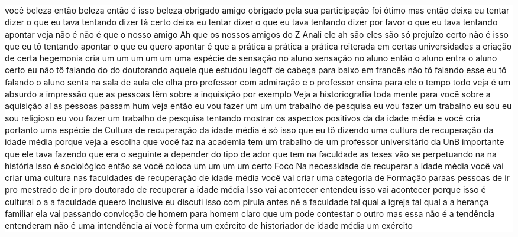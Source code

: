 você beleza então beleza então é isso
beleza obrigado amigo obrigado pela sua
participação foi ótimo mas então deixa
eu tentar dizer o que eu tava tentando
dizer tá certo deixa eu tentar dizer o
que eu tava tentando dizer por favor o
que eu tava tentando apontar veja não é
não é que o nosso amigo Ah que os nossos
amigos do Z Anali ele
ah são eles são só prejuízo certo não é
isso que eu tô tentando apontar o que eu
quero apontar é que a prática a prática
a prática reiterada em certas
universidades a criação de certa
hegemonia cria um um um um um uma
espécie de sensação no
aluno sensação no aluno então o aluno
entra o aluno certo eu não tô falando do
do doutorando aquele que estudou legoff
de cabeça para baixo em francês não tô
falando esse eu tô falando o aluno senta
na sala de aula ele olha pro professor
com admiração e o professor ensina para
ele o tempo todo veja é um absurdo a
impressão que as pessoas têm sobre a
inquisição por
exemplo Veja a historiografia toda mente
para você sobre a aquisição aí as
pessoas passam
hum veja então eu vou fazer um um um
trabalho de pesquisa eu vou fazer um
trabalho eu sou eu sou religioso eu vou
fazer um trabalho de pesquisa tentando
mostrar os aspectos positivos da da
idade média e você cria portanto uma
espécie de Cultura de recuperação da
idade média é só isso que eu tô dizendo
uma cultura de recuperação da idade
média porque veja a escolha que você faz
na academia tem um trabalho de um
professor universitário da UnB
importante que ele tava fazendo que era
o seguinte a depender do tipo de ador
que tem na faculdade as teses vão se
perpetuando na na história isso é
sociológico então se você coloca um um
um um certo Foco Na necessidade de
recuperar a idade média você vai criar
uma cultura nas faculdades de
recuperação de idade média você vai
criar uma categoria de Formação paraas
pessoas de ir pro mestrado de ir pro
doutorado de recuperar a idade média
Isso vai acontecer entendeu isso vai
acontecer porque isso é cultural o a a
faculdade queero Inclusive eu discuti
isso com pirula antes né a faculdade tal
qual a igreja tal qual
a a herança familiar ela vai passando
convicção de homem para homem claro que
um pode contestar o outro mas essa não é
a tendência entenderam não é uma
intendência aí você forma um exército de
historiador de idade média um exército